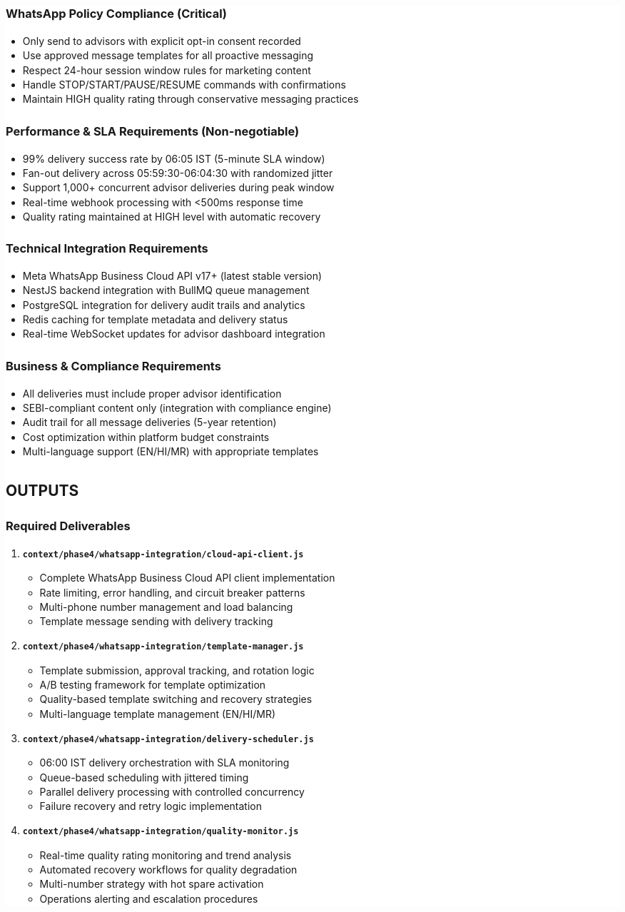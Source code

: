 ### WhatsApp Policy Compliance (Critical)
- Only send to advisors with explicit opt-in consent recorded
- Use approved message templates for all proactive messaging
- Respect 24-hour session window rules for marketing content
- Handle STOP/START/PAUSE/RESUME commands with confirmations
- Maintain HIGH quality rating through conservative messaging practices

### Performance & SLA Requirements (Non-negotiable)
- 99% delivery success rate by 06:05 IST (5-minute SLA window)
- Fan-out delivery across 05:59:30-06:04:30 with randomized jitter  
- Support 1,000+ concurrent advisor deliveries during peak window
- Real-time webhook processing with <500ms response time
- Quality rating maintained at HIGH level with automatic recovery

### Technical Integration Requirements
- Meta WhatsApp Business Cloud API v17+ (latest stable version)
- NestJS backend integration with BullMQ queue management
- PostgreSQL integration for delivery audit trails and analytics
- Redis caching for template metadata and delivery status
- Real-time WebSocket updates for advisor dashboard integration

### Business & Compliance Requirements
- All deliveries must include proper advisor identification
- SEBI-compliant content only (integration with compliance engine)
- Audit trail for all message deliveries (5-year retention)
- Cost optimization within platform budget constraints
- Multi-language support (EN/HI/MR) with appropriate templates

## OUTPUTS

### Required Deliverables

1. **`context/phase4/whatsapp-integration/cloud-api-client.js`**
   - Complete WhatsApp Business Cloud API client implementation  
   - Rate limiting, error handling, and circuit breaker patterns
   - Multi-phone number management and load balancing
   - Template message sending with delivery tracking

2. **`context/phase4/whatsapp-integration/template-manager.js`**
   - Template submission, approval tracking, and rotation logic
   - A/B testing framework for template optimization
   - Quality-based template switching and recovery strategies
   - Multi-language template management (EN/HI/MR)

3. **`context/phase4/whatsapp-integration/delivery-scheduler.js`**
   - 06:00 IST delivery orchestration with SLA monitoring
   - Queue-based scheduling with jittered timing
   - Parallel delivery processing with controlled concurrency
   - Failure recovery and retry logic implementation

4. **`context/phase4/whatsapp-integration/quality-monitor.js`**
   - Real-time quality rating monitoring and trend analysis
   - Automated recovery workflows for quality degradation
   - Multi-number strategy with hot spare activation
   - Operations alerting and escalation procedures
